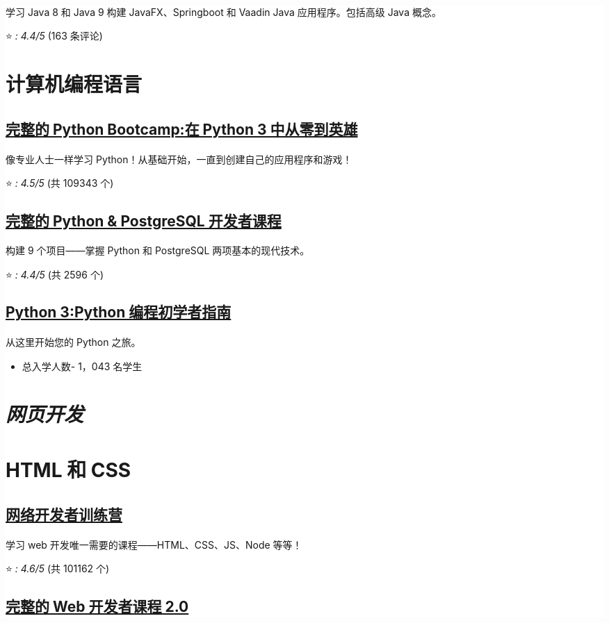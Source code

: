 学习 Java 8 和 Java 9 构建 JavaFX、Springboot 和 Vaadin Java 应用程序。包括高级 Java 概念。

⭐ *: 4.4/5* (163 条评论)

# 计算机编程语言

## [完整的 Python Bootcamp:在 Python 3 中从零到英雄](https://click.linksynergy.com/deeplink?id=Fh5UMknfYAU&mid=39197&u1=quickcode&murl=https%3A%2F%2Fwww.udemy.com%2Fcomplete-python-bootcamp%2F)

像专业人士一样学习 Python！从基础开始，一直到创建自己的应用程序和游戏！

⭐ *: 4.5/5* (共 109343 个)

## [完整的 Python & PostgreSQL 开发者课程](https://click.linksynergy.com/deeplink?id=Fh5UMknfYAU&mid=39197&u1=quickcode&murl=https%3A%2F%2Fwww.udemy.com%2Fthe-complete-python-postgresql-developer-course%2F)

构建 9 个项目——掌握 Python 和 PostgreSQL 两项基本的现代技术。

⭐ *: 4.4/5* (共 2596 个)

## [Python 3:Python 编程初学者指南](https://skillshare.eqcm.net/c/1137078/298081/4650?u=https%3A%2F%2Fwww.skillshare.com%2Fclasses%2FPython-3-A-Beginners-Guide-to-Python-Programming%2F821742951)

从这里开始您的 Python 之旅。

*   总入学人数- 1，043 名学生

# ***网页开发***

# HTML 和 CSS

## [网络开发者训练营](https://click.linksynergy.com/deeplink?id=Fh5UMknfYAU&mid=39197&u1=quickcode&murl=https%3A%2F%2Fwww.udemy.com%2Fthe-web-developer-bootcamp%2F)

学习 web 开发唯一需要的课程——HTML、CSS、JS、Node 等等！

⭐ *: 4.6/5* (共 101162 个)

## [完整的 Web 开发者课程 2.0](https://click.linksynergy.com/deeplink?id=Fh5UMknfYAU&mid=39197&u1=quickcode&murl=https%3A%2F%2Fwww.udemy.com%2Fthe-complete-web-developer-course-2%2F)
